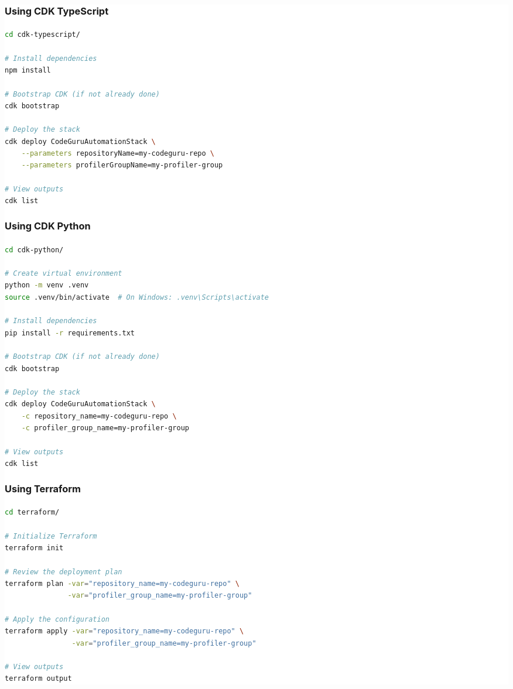 ### Using CDK TypeScript
```bash
cd cdk-typescript/

# Install dependencies
npm install

# Bootstrap CDK (if not already done)
cdk bootstrap

# Deploy the stack
cdk deploy CodeGuruAutomationStack \
    --parameters repositoryName=my-codeguru-repo \
    --parameters profilerGroupName=my-profiler-group

# View outputs
cdk list
```

### Using CDK Python
```bash
cd cdk-python/

# Create virtual environment
python -m venv .venv
source .venv/bin/activate  # On Windows: .venv\Scripts\activate

# Install dependencies
pip install -r requirements.txt

# Bootstrap CDK (if not already done)
cdk bootstrap

# Deploy the stack
cdk deploy CodeGuruAutomationStack \
    -c repository_name=my-codeguru-repo \
    -c profiler_group_name=my-profiler-group

# View outputs
cdk list
```

### Using Terraform
```bash
cd terraform/

# Initialize Terraform
terraform init

# Review the deployment plan
terraform plan -var="repository_name=my-codeguru-repo" \
               -var="profiler_group_name=my-profiler-group"

# Apply the configuration
terraform apply -var="repository_name=my-codeguru-repo" \
                -var="profiler_group_name=my-profiler-group"

# View outputs
terraform output
```
